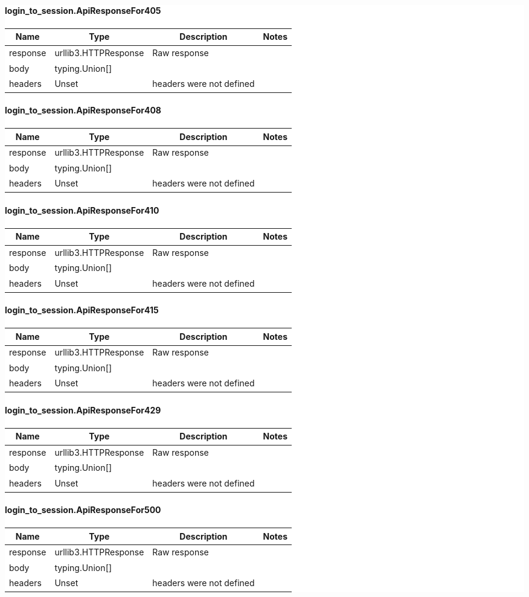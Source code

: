#### login_to_session.ApiResponseFor405

| Name     | Type                 | Description              | Notes |
| -------- | -------------------- | ------------------------ | ----- |
| response | urllib3.HTTPResponse | Raw response             |
| body     | typing.Union[]       |                          |
| headers  | Unset                | headers were not defined |

#### login_to_session.ApiResponseFor408

| Name     | Type                 | Description              | Notes |
| -------- | -------------------- | ------------------------ | ----- |
| response | urllib3.HTTPResponse | Raw response             |
| body     | typing.Union[]       |                          |
| headers  | Unset                | headers were not defined |

#### login_to_session.ApiResponseFor410

| Name     | Type                 | Description              | Notes |
| -------- | -------------------- | ------------------------ | ----- |
| response | urllib3.HTTPResponse | Raw response             |
| body     | typing.Union[]       |                          |
| headers  | Unset                | headers were not defined |

#### login_to_session.ApiResponseFor415

| Name     | Type                 | Description              | Notes |
| -------- | -------------------- | ------------------------ | ----- |
| response | urllib3.HTTPResponse | Raw response             |
| body     | typing.Union[]       |                          |
| headers  | Unset                | headers were not defined |

#### login_to_session.ApiResponseFor429

| Name     | Type                 | Description              | Notes |
| -------- | -------------------- | ------------------------ | ----- |
| response | urllib3.HTTPResponse | Raw response             |
| body     | typing.Union[]       |                          |
| headers  | Unset                | headers were not defined |

#### login_to_session.ApiResponseFor500

| Name     | Type                 | Description              | Notes |
| -------- | -------------------- | ------------------------ | ----- |
| response | urllib3.HTTPResponse | Raw response             |
| body     | typing.Union[]       |                          |
| headers  | Unset                | headers were not defined |
